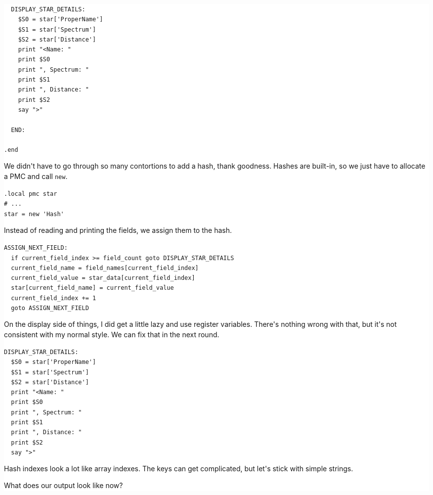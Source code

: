       DISPLAY_STAR_DETAILS:
        $S0 = star['ProperName']
        $S1 = star['Spectrum']
        $S2 = star['Distance']
        print "<Name: "
        print $S0
        print ", Spectrum: "
        print $S1
        print ", Distance: "
        print $S2
        say ">"

      END:

    .end

We didn't have to go through so many contortions to add a hash, thank goodness.
Hashes are built-in, so we just have to allocate a PMC and call `new`.

    .local pmc star
    # ...
    star = new 'Hash'

Instead of reading and printing the fields, we assign them to the hash.

    ASSIGN_NEXT_FIELD:
      if current_field_index >= field_count goto DISPLAY_STAR_DETAILS
      current_field_name = field_names[current_field_index]
      current_field_value = star_data[current_field_index]
      star[current_field_name] = current_field_value
      current_field_index += 1
      goto ASSIGN_NEXT_FIELD

On the display side of things, I did get a little lazy and use register variables.
There's nothing wrong with that, but it's not consistent with my normal style.
We can fix that in the next round.

    DISPLAY_STAR_DETAILS:
      $S0 = star['ProperName']
      $S1 = star['Spectrum']
      $S2 = star['Distance']
      print "<Name: "
      print $S0
      print ", Spectrum: "
      print $S1
      print ", Distance: "
      print $S2
      say ">"

Hash indexes look a lot like array indexes. The keys can get complicated, but
let's stick with simple strings.

What does our output look like now?


[I/O library]: http://docs.parrot.org/parrot/latest/html/docs/book/pir/ch08_io.pod.html
[String/Utils]: https://github.com/parrot/parrot/blob/RELEASE_3_0_0/runtime/parrot/library/String/Utils.pir
[Python]: /tags/python/